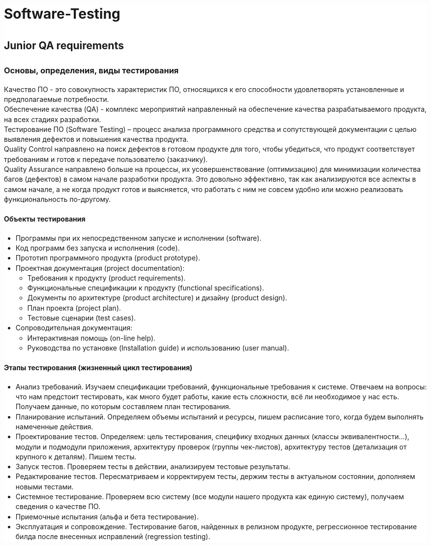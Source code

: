 # Software-Testing

## Junior QA requirements

### Основы, определения, виды тестирования
Качество ПО - это совокупность характеристик ПО, относящихся к его способности удовлетворять установленные и предполагаемые потребности.  
Обеспечение качества (QA) - комплекс мероприятий направленный на обеспечение качества разрабатываемого продукта, на всех стадиях разработки.   
Тестирование ПО (Software Testing) – процесс анализа программного средства и сопутствующей документации с целью выявления дефектов и повышения качества продукта.  
Quality Control направлено на поиск дефектов в готовом продукте для того, чтобы убедиться, что продукт соответствует требованиям и готов к передаче пользователю (заказчику).  
Quality Assurance направлено больше на процессы, их усовершенствование (оптимизацию) для минимизации количества багов (дефектов) в самом начале разработки продукта. Это довольно эффективно, так как анализируются все аспекты в самом начале, а не когда продукт готов и выясняется, что работать с ним не совсем удобно или можно реализовать функциональность по-другому.  

#### Объекты тестирования
* Программы при их непосредственном запуске и исполнении (software).
* Код программ без запуска и исполнения (code).
* Прототип программного продукта (product prototype). 
* Проектная документация (project documentation):
  * Требования к продукту (product requirements).
  * Функциональные  спецификации к продукту (functional specifications).
  * Документы по архитектуре (product architecture) и дизайну (product design).
  * План проекта (project plan).
  * Тестовые сценарии (test cases).
* Сопроводительная документация:
  * Интерактивная помощь (on-line help).
  * Руководства  по  установке  (Installation guide)  и  использованию (user manual).

#### Этапы тестирования (жизненный цикл тестирования)
* Анализ требований. Изучаем спецификации требований, функциональные требования к системе. Отвечаем на вопросы: что нам предстоит тестировать, как много будет работы, какие есть сложности, всё ли необходимое у нас есть. Получаем данные, по которым составляем план тестирования.
* Планирование испытаний. Определяем объемы испытаний и ресурсы, пишем расписание того, когда будем выполнять намеченные действия.
* Проектирование тестов. Определяем: цель тестирования, специфику входных данных (классы эквивалентности...), модули и подмодули приложения, архитектуру проверок (группы чек-листов), архитектуру тестов (детализация от крупного к деталям). Пишем тесты.
* Запуск тестов. Проверяем тесты в действии, анализируем тестовые результаты.
* Редактирование тестов. Пересматриваем и корректируем тесты, держим тесты в актуальном состоянии, дополняем новыми тестами.
* Системное тестирование. Проверяем всю систему (все модули нашего продукта как единую систему), получаем сведения о качестве ПО. 
* Приемочные испытания (альфа и бета тестирование).
* Эксплуатация и сопровождение. Тестирование багов, найденных в релизном продукте, регрессионное тестирование билда после внесенных исправлений (regression testing).
